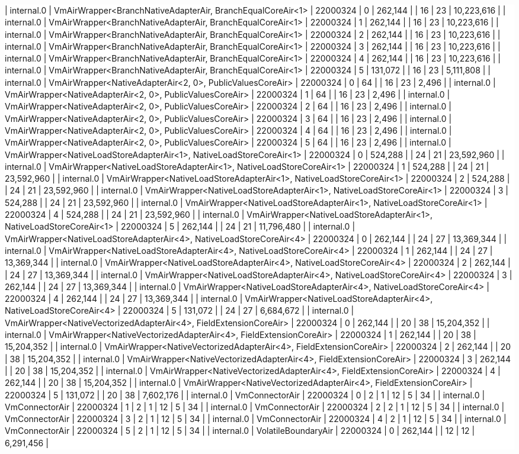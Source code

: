 | internal.0 | VmAirWrapper<BranchNativeAdapterAir, BranchEqualCoreAir<1> | 22000324 | 0 | 262,144 |  | 16 | 23 | 10,223,616 | 
| internal.0 | VmAirWrapper<BranchNativeAdapterAir, BranchEqualCoreAir<1> | 22000324 | 1 | 262,144 |  | 16 | 23 | 10,223,616 | 
| internal.0 | VmAirWrapper<BranchNativeAdapterAir, BranchEqualCoreAir<1> | 22000324 | 2 | 262,144 |  | 16 | 23 | 10,223,616 | 
| internal.0 | VmAirWrapper<BranchNativeAdapterAir, BranchEqualCoreAir<1> | 22000324 | 3 | 262,144 |  | 16 | 23 | 10,223,616 | 
| internal.0 | VmAirWrapper<BranchNativeAdapterAir, BranchEqualCoreAir<1> | 22000324 | 4 | 262,144 |  | 16 | 23 | 10,223,616 | 
| internal.0 | VmAirWrapper<BranchNativeAdapterAir, BranchEqualCoreAir<1> | 22000324 | 5 | 131,072 |  | 16 | 23 | 5,111,808 | 
| internal.0 | VmAirWrapper<NativeAdapterAir<2, 0>, PublicValuesCoreAir> | 22000324 | 0 | 64 |  | 16 | 23 | 2,496 | 
| internal.0 | VmAirWrapper<NativeAdapterAir<2, 0>, PublicValuesCoreAir> | 22000324 | 1 | 64 |  | 16 | 23 | 2,496 | 
| internal.0 | VmAirWrapper<NativeAdapterAir<2, 0>, PublicValuesCoreAir> | 22000324 | 2 | 64 |  | 16 | 23 | 2,496 | 
| internal.0 | VmAirWrapper<NativeAdapterAir<2, 0>, PublicValuesCoreAir> | 22000324 | 3 | 64 |  | 16 | 23 | 2,496 | 
| internal.0 | VmAirWrapper<NativeAdapterAir<2, 0>, PublicValuesCoreAir> | 22000324 | 4 | 64 |  | 16 | 23 | 2,496 | 
| internal.0 | VmAirWrapper<NativeAdapterAir<2, 0>, PublicValuesCoreAir> | 22000324 | 5 | 64 |  | 16 | 23 | 2,496 | 
| internal.0 | VmAirWrapper<NativeLoadStoreAdapterAir<1>, NativeLoadStoreCoreAir<1> | 22000324 | 0 | 524,288 |  | 24 | 21 | 23,592,960 | 
| internal.0 | VmAirWrapper<NativeLoadStoreAdapterAir<1>, NativeLoadStoreCoreAir<1> | 22000324 | 1 | 524,288 |  | 24 | 21 | 23,592,960 | 
| internal.0 | VmAirWrapper<NativeLoadStoreAdapterAir<1>, NativeLoadStoreCoreAir<1> | 22000324 | 2 | 524,288 |  | 24 | 21 | 23,592,960 | 
| internal.0 | VmAirWrapper<NativeLoadStoreAdapterAir<1>, NativeLoadStoreCoreAir<1> | 22000324 | 3 | 524,288 |  | 24 | 21 | 23,592,960 | 
| internal.0 | VmAirWrapper<NativeLoadStoreAdapterAir<1>, NativeLoadStoreCoreAir<1> | 22000324 | 4 | 524,288 |  | 24 | 21 | 23,592,960 | 
| internal.0 | VmAirWrapper<NativeLoadStoreAdapterAir<1>, NativeLoadStoreCoreAir<1> | 22000324 | 5 | 262,144 |  | 24 | 21 | 11,796,480 | 
| internal.0 | VmAirWrapper<NativeLoadStoreAdapterAir<4>, NativeLoadStoreCoreAir<4> | 22000324 | 0 | 262,144 |  | 24 | 27 | 13,369,344 | 
| internal.0 | VmAirWrapper<NativeLoadStoreAdapterAir<4>, NativeLoadStoreCoreAir<4> | 22000324 | 1 | 262,144 |  | 24 | 27 | 13,369,344 | 
| internal.0 | VmAirWrapper<NativeLoadStoreAdapterAir<4>, NativeLoadStoreCoreAir<4> | 22000324 | 2 | 262,144 |  | 24 | 27 | 13,369,344 | 
| internal.0 | VmAirWrapper<NativeLoadStoreAdapterAir<4>, NativeLoadStoreCoreAir<4> | 22000324 | 3 | 262,144 |  | 24 | 27 | 13,369,344 | 
| internal.0 | VmAirWrapper<NativeLoadStoreAdapterAir<4>, NativeLoadStoreCoreAir<4> | 22000324 | 4 | 262,144 |  | 24 | 27 | 13,369,344 | 
| internal.0 | VmAirWrapper<NativeLoadStoreAdapterAir<4>, NativeLoadStoreCoreAir<4> | 22000324 | 5 | 131,072 |  | 24 | 27 | 6,684,672 | 
| internal.0 | VmAirWrapper<NativeVectorizedAdapterAir<4>, FieldExtensionCoreAir> | 22000324 | 0 | 262,144 |  | 20 | 38 | 15,204,352 | 
| internal.0 | VmAirWrapper<NativeVectorizedAdapterAir<4>, FieldExtensionCoreAir> | 22000324 | 1 | 262,144 |  | 20 | 38 | 15,204,352 | 
| internal.0 | VmAirWrapper<NativeVectorizedAdapterAir<4>, FieldExtensionCoreAir> | 22000324 | 2 | 262,144 |  | 20 | 38 | 15,204,352 | 
| internal.0 | VmAirWrapper<NativeVectorizedAdapterAir<4>, FieldExtensionCoreAir> | 22000324 | 3 | 262,144 |  | 20 | 38 | 15,204,352 | 
| internal.0 | VmAirWrapper<NativeVectorizedAdapterAir<4>, FieldExtensionCoreAir> | 22000324 | 4 | 262,144 |  | 20 | 38 | 15,204,352 | 
| internal.0 | VmAirWrapper<NativeVectorizedAdapterAir<4>, FieldExtensionCoreAir> | 22000324 | 5 | 131,072 |  | 20 | 38 | 7,602,176 | 
| internal.0 | VmConnectorAir | 22000324 | 0 | 2 | 1 | 12 | 5 | 34 | 
| internal.0 | VmConnectorAir | 22000324 | 1 | 2 | 1 | 12 | 5 | 34 | 
| internal.0 | VmConnectorAir | 22000324 | 2 | 2 | 1 | 12 | 5 | 34 | 
| internal.0 | VmConnectorAir | 22000324 | 3 | 2 | 1 | 12 | 5 | 34 | 
| internal.0 | VmConnectorAir | 22000324 | 4 | 2 | 1 | 12 | 5 | 34 | 
| internal.0 | VmConnectorAir | 22000324 | 5 | 2 | 1 | 12 | 5 | 34 | 
| internal.0 | VolatileBoundaryAir | 22000324 | 0 | 262,144 |  | 12 | 12 | 6,291,456 | 